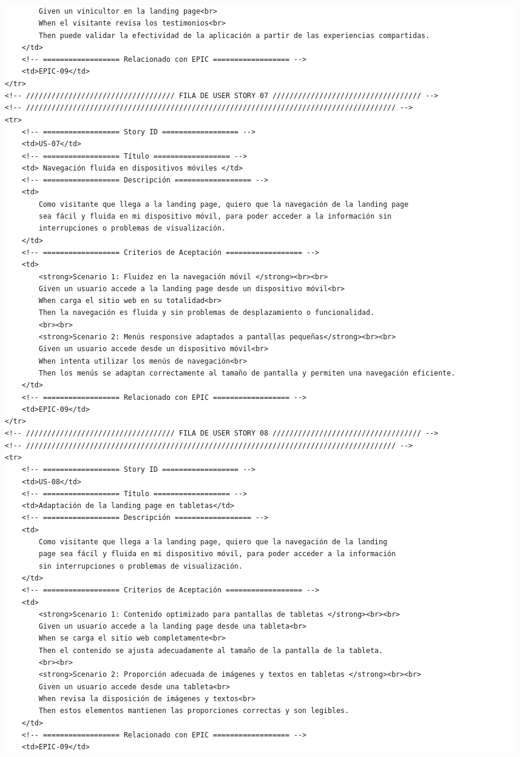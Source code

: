             Given un vinicultor en la landing page<br>
            When el visitante revisa los testimonios<br>
            Then puede validar la efectividad de la aplicación a partir de las experiencias compartidas.
        </td>
        <!-- ================== Relacionado con EPIC ================== -->
        <td>EPIC-09</td>
    </tr>
    <!-- /////////////////////////////////// FILA DE USER STORY 07 /////////////////////////////////// -->
    <!-- /////////////////////////////////////////////////////////////////////////////////////// -->
    <tr>
        <!-- ================== Story ID ================== -->
        <td>US-07</td>
        <!-- ================== Título ================== -->
        <td> Navegación fluida en dispositivos móviles </td>
        <!-- ================== Descripción ================== -->  
        <td>
            Como visitante que llega a la landing page, quiero que la navegación de la landing page 
            sea fácil y fluida en mi dispositivo móvil, para poder acceder a la información sin 
            interrupciones o problemas de visualización.
        </td>
        <!-- ================== Criterios de Aceptación ================== -->
        <td>
            <strong>Scenario 1: Fluidez en la navegación móvil </strong><br><br>
            Given un usuario accede a la landing page desde un dispositivo móvil<br>
            When carga el sitio web en su totalidad<br>
            Then la navegación es fluida y sin problemas de desplazamiento o funcionalidad.
            <br><br>
            <strong>Scenario 2: Menús responsive adaptados a pantallas pequeñas</strong><br><br>
            Given un usuario accede desde un dispositivo móvil<br>
            When intenta utilizar los menús de navegación<br>
            Then los menús se adaptan correctamente al tamaño de pantalla y permiten una navegación eficiente.
        </td>
        <!-- ================== Relacionado con EPIC ================== -->
        <td>EPIC-09</td>
    </tr>
    <!-- /////////////////////////////////// FILA DE USER STORY 08 /////////////////////////////////// -->
    <!-- /////////////////////////////////////////////////////////////////////////////////////// -->
    <tr>
        <!-- ================== Story ID ================== -->
        <td>US-08</td>
        <!-- ================== Título ================== -->
        <td>Adaptación de la landing page en tabletas</td>
        <!-- ================== Descripción ================== -->
        <td>
            Como visitante que llega a la landing page, quiero que la navegación de la landing 
            page sea fácil y fluida en mi dispositivo móvil, para poder acceder a la información
            sin interrupciones o problemas de visualización.
        </td>
        <!-- ================== Criterios de Aceptación ================== -->
        <td>
            <strong>Scenario 1: Contenido optimizado para pantallas de tabletas </strong><br><br>
            Given un usuario accede a la landing page desde una tableta<br>
            When se carga el sitio web completamente<br>
            Then el contenido se ajusta adecuadamente al tamaño de la pantalla de la tableta.
            <br><br>    
            <strong>Scenario 2: Proporción adecuada de imágenes y textos en tabletas </strong><br><br>
            Given un usuario accede desde una tableta<br>   
            When revisa la disposición de imágenes y textos<br>   
            Then estos elementos mantienen las proporciones correctas y son legibles.
        </td>
        <!-- ================== Relacionado con EPIC ================== --> 
        <td>EPIC-09</td>